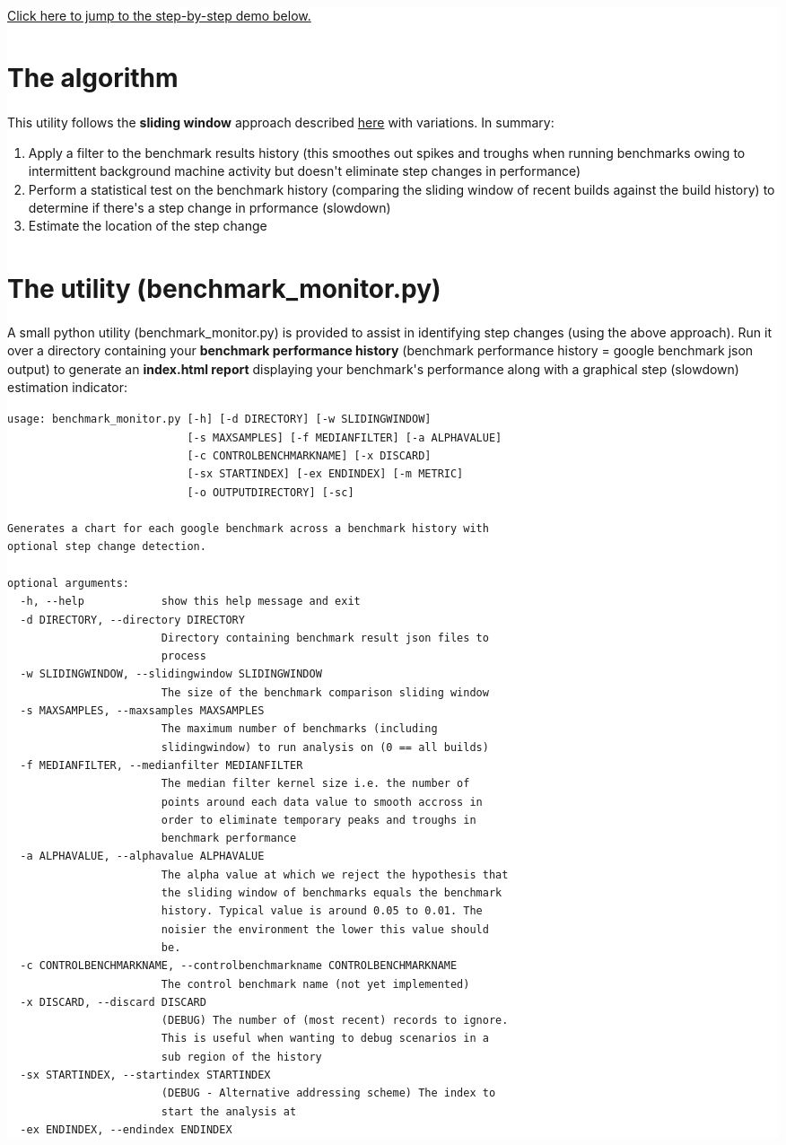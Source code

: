 [Click here to jump to the step-by-step demo below.](https://github.com/bensanmorris/benchmark_monitor#demo-steps-windows)

# The algorithm

This utility follows the **sliding window** approach described [here](https://en.wikipedia.org/wiki/Step_detection#Sliding_window) with variations. In summary:

1. Apply a filter to the benchmark results history (this smoothes out spikes and troughs when running benchmarks owing to intermittent background machine activity but doesn't eliminate step changes in performance)
2. Perform a statistical test on the benchmark history (comparing the sliding window of recent builds against the build history) to determine if there's a step change in prformance (slowdown)
3. Estimate the location of the step change

# The utility (benchmark_monitor.py)

A small python utility (benchmark_monitor.py) is provided to assist in identifying step changes (using the above approach). Run it over a directory containing your **benchmark performance history** (benchmark performance history = google benchmark json output) to generate an **index.html report** displaying your benchmark's performance along with a graphical step (slowdown) estimation indicator:

```
usage: benchmark_monitor.py [-h] [-d DIRECTORY] [-w SLIDINGWINDOW]
                            [-s MAXSAMPLES] [-f MEDIANFILTER] [-a ALPHAVALUE]
                            [-c CONTROLBENCHMARKNAME] [-x DISCARD]
                            [-sx STARTINDEX] [-ex ENDINDEX] [-m METRIC]
                            [-o OUTPUTDIRECTORY] [-sc]

Generates a chart for each google benchmark across a benchmark history with
optional step change detection.

optional arguments:
  -h, --help            show this help message and exit
  -d DIRECTORY, --directory DIRECTORY
                        Directory containing benchmark result json files to
                        process
  -w SLIDINGWINDOW, --slidingwindow SLIDINGWINDOW
                        The size of the benchmark comparison sliding window
  -s MAXSAMPLES, --maxsamples MAXSAMPLES
                        The maximum number of benchmarks (including
                        slidingwindow) to run analysis on (0 == all builds)
  -f MEDIANFILTER, --medianfilter MEDIANFILTER
                        The median filter kernel size i.e. the number of
                        points around each data value to smooth accross in
                        order to eliminate temporary peaks and troughs in
                        benchmark performance
  -a ALPHAVALUE, --alphavalue ALPHAVALUE
                        The alpha value at which we reject the hypothesis that
                        the sliding window of benchmarks equals the benchmark
                        history. Typical value is around 0.05 to 0.01. The
                        noisier the environment the lower this value should
                        be.
  -c CONTROLBENCHMARKNAME, --controlbenchmarkname CONTROLBENCHMARKNAME
                        The control benchmark name (not yet implemented)
  -x DISCARD, --discard DISCARD
                        (DEBUG) The number of (most recent) records to ignore.
                        This is useful when wanting to debug scenarios in a
                        sub region of the history
  -sx STARTINDEX, --startindex STARTINDEX
                        (DEBUG - Alternative addressing scheme) The index to
                        start the analysis at
  -ex ENDINDEX, --endindex ENDINDEX
```